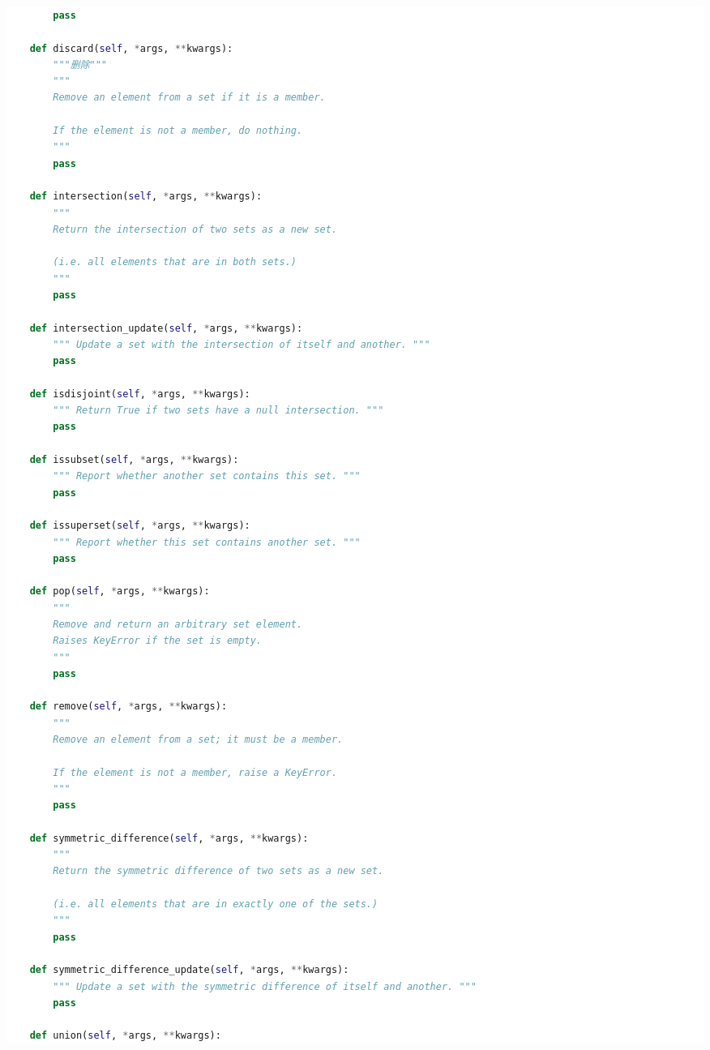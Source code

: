 ```python
        pass

    def discard(self, *args, **kwargs): 
        """删除"""
        """
        Remove an element from a set if it is a member.
        
        If the element is not a member, do nothing.
        """
        pass

    def intersection(self, *args, **kwargs): 
        """
        Return the intersection of two sets as a new set.
        
        (i.e. all elements that are in both sets.)
        """
        pass

    def intersection_update(self, *args, **kwargs): 
        """ Update a set with the intersection of itself and another. """
        pass

    def isdisjoint(self, *args, **kwargs): 
        """ Return True if two sets have a null intersection. """
        pass

    def issubset(self, *args, **kwargs): 
        """ Report whether another set contains this set. """
        pass

    def issuperset(self, *args, **kwargs): 
        """ Report whether this set contains another set. """
        pass

    def pop(self, *args, **kwargs): 
        """
        Remove and return an arbitrary set element.
        Raises KeyError if the set is empty.
        """
        pass

    def remove(self, *args, **kwargs): 
        """
        Remove an element from a set; it must be a member.
        
        If the element is not a member, raise a KeyError.
        """
        pass

    def symmetric_difference(self, *args, **kwargs): 
        """
        Return the symmetric difference of two sets as a new set.
        
        (i.e. all elements that are in exactly one of the sets.)
        """
        pass

    def symmetric_difference_update(self, *args, **kwargs): 
        """ Update a set with the symmetric difference of itself and another. """
        pass

    def union(self, *args, **kwargs): 
```